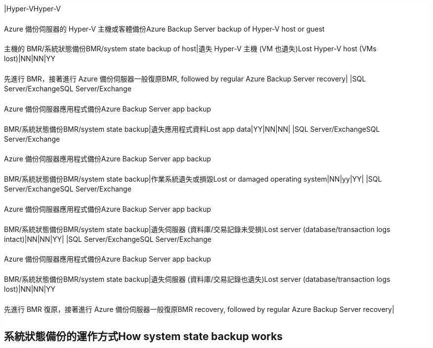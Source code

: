 |<span data-ttu-id="32e8c-191">Hyper-V</span><span class="sxs-lookup"><span data-stu-id="32e8c-191">Hyper-V</span></span><br /><br /><span data-ttu-id="32e8c-192">Azure 備份伺服器的 Hyper-V 主機或客體備份</span><span class="sxs-lookup"><span data-stu-id="32e8c-192">Azure Backup Server backup of Hyper-V host or guest</span></span><br /><br /><span data-ttu-id="32e8c-193">主機的 BMR/系統狀態備份</span><span class="sxs-lookup"><span data-stu-id="32e8c-193">BMR/system state backup of host</span></span>|<span data-ttu-id="32e8c-194">遺失 Hyper-V 主機 (VM 也遺失)</span><span class="sxs-lookup"><span data-stu-id="32e8c-194">Lost Hyper-V host (VMs lost)</span></span>|<span data-ttu-id="32e8c-195">N</span><span class="sxs-lookup"><span data-stu-id="32e8c-195">N</span></span>|<span data-ttu-id="32e8c-196">N</span><span class="sxs-lookup"><span data-stu-id="32e8c-196">N</span></span>|<span data-ttu-id="32e8c-197">Y</span><span class="sxs-lookup"><span data-stu-id="32e8c-197">Y</span></span><br /><br /><span data-ttu-id="32e8c-198">先進行 BMR，接著進行 Azure 備份伺服器一般復原</span><span class="sxs-lookup"><span data-stu-id="32e8c-198">BMR, followed by regular Azure Backup Server recovery</span></span>|
|<span data-ttu-id="32e8c-199">SQL Server/Exchange</span><span class="sxs-lookup"><span data-stu-id="32e8c-199">SQL Server/Exchange</span></span><br /><br /><span data-ttu-id="32e8c-200">Azure 備份伺服器應用程式備份</span><span class="sxs-lookup"><span data-stu-id="32e8c-200">Azure Backup Server app backup</span></span><br /><br /><span data-ttu-id="32e8c-201">BMR/系統狀態備份</span><span class="sxs-lookup"><span data-stu-id="32e8c-201">BMR/system state backup</span></span>|<span data-ttu-id="32e8c-202">遺失應用程式資料</span><span class="sxs-lookup"><span data-stu-id="32e8c-202">Lost app data</span></span>|<span data-ttu-id="32e8c-203">Y</span><span class="sxs-lookup"><span data-stu-id="32e8c-203">Y</span></span>|<span data-ttu-id="32e8c-204">N</span><span class="sxs-lookup"><span data-stu-id="32e8c-204">N</span></span>|<span data-ttu-id="32e8c-205">N</span><span class="sxs-lookup"><span data-stu-id="32e8c-205">N</span></span>|
|<span data-ttu-id="32e8c-206">SQL Server/Exchange</span><span class="sxs-lookup"><span data-stu-id="32e8c-206">SQL Server/Exchange</span></span><br /><br /><span data-ttu-id="32e8c-207">Azure 備份伺服器應用程式備份</span><span class="sxs-lookup"><span data-stu-id="32e8c-207">Azure Backup Server app backup</span></span><br /><br /><span data-ttu-id="32e8c-208">BMR/系統狀態備份</span><span class="sxs-lookup"><span data-stu-id="32e8c-208">BMR/system state backup</span></span>|<span data-ttu-id="32e8c-209">作業系統遺失或損毀</span><span class="sxs-lookup"><span data-stu-id="32e8c-209">Lost or damaged operating system</span></span>|<span data-ttu-id="32e8c-210">N</span><span class="sxs-lookup"><span data-stu-id="32e8c-210">N</span></span>|<span data-ttu-id="32e8c-211">y</span><span class="sxs-lookup"><span data-stu-id="32e8c-211">y</span></span>|<span data-ttu-id="32e8c-212">Y</span><span class="sxs-lookup"><span data-stu-id="32e8c-212">Y</span></span>|
|<span data-ttu-id="32e8c-213">SQL Server/Exchange</span><span class="sxs-lookup"><span data-stu-id="32e8c-213">SQL Server/Exchange</span></span><br /><br /><span data-ttu-id="32e8c-214">Azure 備份伺服器應用程式備份</span><span class="sxs-lookup"><span data-stu-id="32e8c-214">Azure Backup Server app backup</span></span><br /><br /><span data-ttu-id="32e8c-215">BMR/系統狀態備份</span><span class="sxs-lookup"><span data-stu-id="32e8c-215">BMR/system state backup</span></span>|<span data-ttu-id="32e8c-216">遺失伺服器 (資料庫/交易記錄未受損)</span><span class="sxs-lookup"><span data-stu-id="32e8c-216">Lost server (database/transaction logs intact)</span></span>|<span data-ttu-id="32e8c-217">N</span><span class="sxs-lookup"><span data-stu-id="32e8c-217">N</span></span>|<span data-ttu-id="32e8c-218">N</span><span class="sxs-lookup"><span data-stu-id="32e8c-218">N</span></span>|<span data-ttu-id="32e8c-219">Y</span><span class="sxs-lookup"><span data-stu-id="32e8c-219">Y</span></span>|
|<span data-ttu-id="32e8c-220">SQL Server/Exchange</span><span class="sxs-lookup"><span data-stu-id="32e8c-220">SQL Server/Exchange</span></span><br /><br /><span data-ttu-id="32e8c-221">Azure 備份伺服器應用程式備份</span><span class="sxs-lookup"><span data-stu-id="32e8c-221">Azure Backup Server app backup</span></span><br /><br /><span data-ttu-id="32e8c-222">BMR/系統狀態備份</span><span class="sxs-lookup"><span data-stu-id="32e8c-222">BMR/system state backup</span></span>|<span data-ttu-id="32e8c-223">遺失伺服器 (資料庫/交易記錄也遺失)</span><span class="sxs-lookup"><span data-stu-id="32e8c-223">Lost server (database/transaction logs lost)</span></span>|<span data-ttu-id="32e8c-224">N</span><span class="sxs-lookup"><span data-stu-id="32e8c-224">N</span></span>|<span data-ttu-id="32e8c-225">N</span><span class="sxs-lookup"><span data-stu-id="32e8c-225">N</span></span>|<span data-ttu-id="32e8c-226">Y</span><span class="sxs-lookup"><span data-stu-id="32e8c-226">Y</span></span><br /><br /><span data-ttu-id="32e8c-227">先進行 BMR 復原，接著進行 Azure 備份伺服器一般復原</span><span class="sxs-lookup"><span data-stu-id="32e8c-227">BMR recovery, followed by regular Azure Backup Server recovery</span></span>|

## <a name="how-system-state-backup-works"></a><span data-ttu-id="32e8c-228">系統狀態備份的運作方式</span><span class="sxs-lookup"><span data-stu-id="32e8c-228">How system state backup works</span></span>
